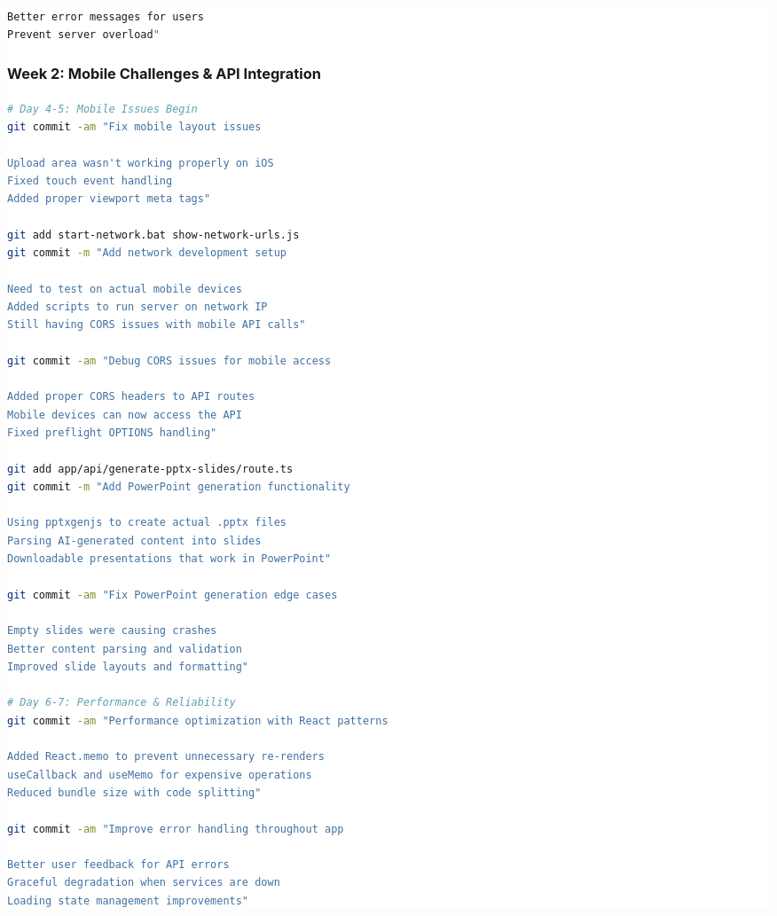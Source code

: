 ```bash
Better error messages for users
Prevent server overload"
```

### **Week 2: Mobile Challenges & API Integration** 

```bash
# Day 4-5: Mobile Issues Begin
git commit -am "Fix mobile layout issues

Upload area wasn't working properly on iOS
Fixed touch event handling
Added proper viewport meta tags"

git add start-network.bat show-network-urls.js
git commit -m "Add network development setup

Need to test on actual mobile devices
Added scripts to run server on network IP
Still having CORS issues with mobile API calls"

git commit -am "Debug CORS issues for mobile access

Added proper CORS headers to API routes
Mobile devices can now access the API
Fixed preflight OPTIONS handling"

git add app/api/generate-pptx-slides/route.ts
git commit -m "Add PowerPoint generation functionality

Using pptxgenjs to create actual .pptx files
Parsing AI-generated content into slides
Downloadable presentations that work in PowerPoint"

git commit -am "Fix PowerPoint generation edge cases

Empty slides were causing crashes
Better content parsing and validation
Improved slide layouts and formatting"

# Day 6-7: Performance & Reliability
git commit -am "Performance optimization with React patterns

Added React.memo to prevent unnecessary re-renders
useCallback and useMemo for expensive operations
Reduced bundle size with code splitting"

git commit -am "Improve error handling throughout app

Better user feedback for API errors
Graceful degradation when services are down
Loading state management improvements"
```
